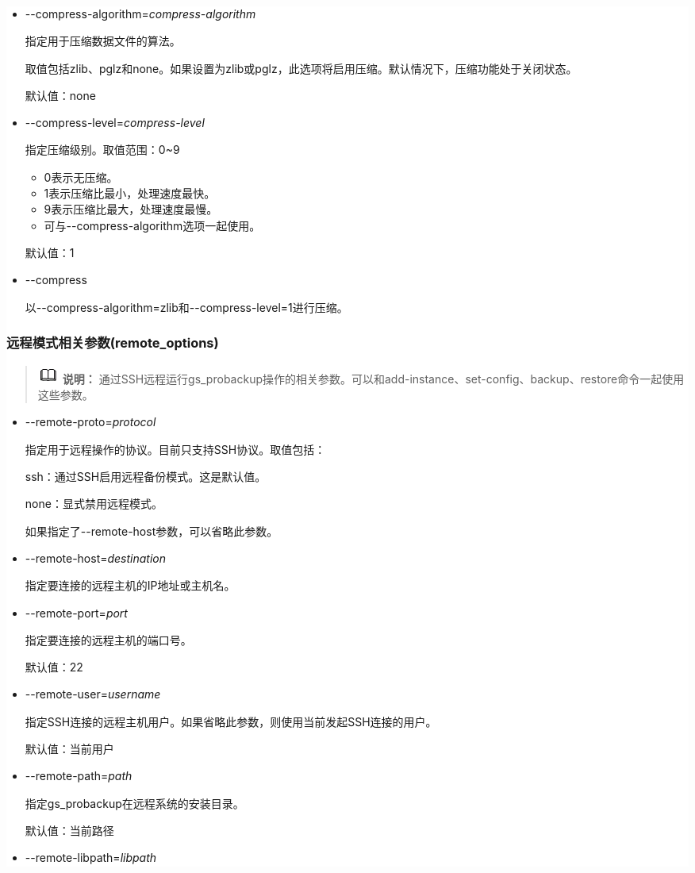 -   --compress-algorithm=_compress-algorithm_

    指定用于压缩数据文件的算法。

    取值包括zlib、pglz和none。如果设置为zlib或pglz，此选项将启用压缩。默认情况下，压缩功能处于关闭状态。

    默认值：none

-   --compress-level=_compress-level_

    指定压缩级别。取值范围：0\~9

    -   0表示无压缩。
    -   1表示压缩比最小，处理速度最快。
    -   9表示压缩比最大，处理速度最慢。
    -   可与--compress-algorithm选项一起使用。

    默认值：1

-   --compress

    以--compress-algorithm=zlib和--compress-level=1进行压缩。

### **远程模式相关参数\(remote\_options\)**

>![](public_sys-resources/icon-note.png) **说明：** 
>通过SSH远程运行gs\_probackup操作的相关参数。可以和add-instance、set-config、backup、restore命令一起使用这些参数。

-   --remote-proto=_protocol_

    指定用于远程操作的协议。目前只支持SSH协议。取值包括：

    ssh：通过SSH启用远程备份模式。这是默认值。

    none：显式禁用远程模式。

    如果指定了--remote-host参数，可以省略此参数。

-   --remote-host=_destination_

    指定要连接的远程主机的IP地址或主机名。

-   --remote-port=_port_

    指定要连接的远程主机的端口号。

    默认值：22

-   --remote-user=_username_

    指定SSH连接的远程主机用户。如果省略此参数，则使用当前发起SSH连接的用户。

    默认值：当前用户

-   --remote-path=_path_

    指定gs\_probackup在远程系统的安装目录。

    默认值：当前路径

-   --remote-libpath=_libpath_
